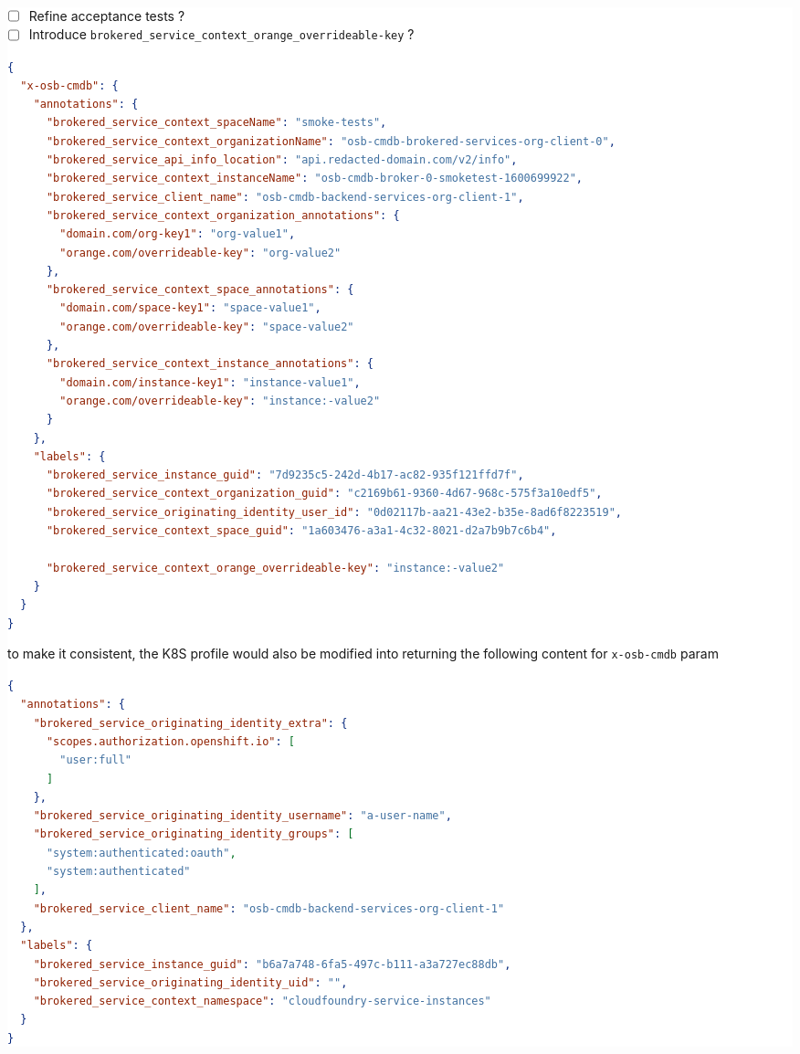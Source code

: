 * [ ] Refine acceptance tests ?
* [ ] Introduce `brokered_service_context_orange_overrideable-key` ?

```json
{
  "x-osb-cmdb": {
    "annotations": {
      "brokered_service_context_spaceName": "smoke-tests",
      "brokered_service_context_organizationName": "osb-cmdb-brokered-services-org-client-0",
      "brokered_service_api_info_location": "api.redacted-domain.com/v2/info",
      "brokered_service_context_instanceName": "osb-cmdb-broker-0-smoketest-1600699922",
      "brokered_service_client_name": "osb-cmdb-backend-services-org-client-1",
      "brokered_service_context_organization_annotations": {
        "domain.com/org-key1": "org-value1",
        "orange.com/overrideable-key": "org-value2"
      },
      "brokered_service_context_space_annotations": {
        "domain.com/space-key1": "space-value1",
        "orange.com/overrideable-key": "space-value2"
      },
      "brokered_service_context_instance_annotations": {
        "domain.com/instance-key1": "instance-value1",
        "orange.com/overrideable-key": "instance:-value2"
      }
    },
    "labels": {
      "brokered_service_instance_guid": "7d9235c5-242d-4b17-ac82-935f121ffd7f",
      "brokered_service_context_organization_guid": "c2169b61-9360-4d67-968c-575f3a10edf5",
      "brokered_service_originating_identity_user_id": "0d02117b-aa21-43e2-b35e-8ad6f8223519",
      "brokered_service_context_space_guid": "1a603476-a3a1-4c32-8021-d2a7b9b7c6b4",
      
      "brokered_service_context_orange_overrideable-key": "instance:-value2"
    }
  }
}
```

to make it consistent, the K8S profile would also be modified into returning the following content for `x-osb-cmdb` param

```json
{
  "annotations": {
    "brokered_service_originating_identity_extra": {
      "scopes.authorization.openshift.io": [
        "user:full"
      ]
    },
    "brokered_service_originating_identity_username": "a-user-name",
    "brokered_service_originating_identity_groups": [
      "system:authenticated:oauth",
      "system:authenticated"
    ],
    "brokered_service_client_name": "osb-cmdb-backend-services-org-client-1"
  },
  "labels": {
    "brokered_service_instance_guid": "b6a7a748-6fa5-497c-b111-a3a727ec88db",
    "brokered_service_originating_identity_uid": "",
    "brokered_service_context_namespace": "cloudfoundry-service-instances"
  }
}
```
